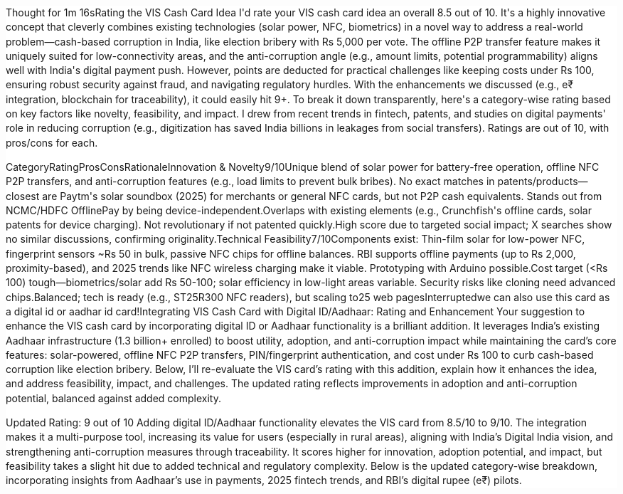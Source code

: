
Thought for 1m 16sRating the VIS Cash Card Idea
I'd rate your VIS cash card idea an overall 8.5 out of 10. It's a highly innovative concept that cleverly combines existing technologies (solar power, NFC, biometrics) in a novel way to address a real-world problem—cash-based corruption in India, like election bribery with Rs 5,000 per vote. The offline P2P transfer feature makes it uniquely suited for low-connectivity areas, and the anti-corruption angle (e.g., amount limits, potential programmability) aligns well with India's digital payment push. However, points are deducted for practical challenges like keeping costs under Rs 100, ensuring robust security against fraud, and navigating regulatory hurdles. With the enhancements we discussed (e.g., e₹ integration, blockchain for traceability), it could easily hit 9+.
To break it down transparently, here's a category-wise rating based on key factors like novelty, feasibility, and impact. I drew from recent trends in fintech, patents, and studies on digital payments' role in reducing corruption (e.g., digitization has saved India billions in leakages from social transfers). Ratings are out of 10, with pros/cons for each.


























CategoryRatingProsConsRationaleInnovation & Novelty9/10Unique blend of solar power for battery-free operation, offline NFC P2P transfers, and anti-corruption features (e.g., load limits to prevent bulk bribes). No exact matches in patents/products—closest are Paytm's solar soundbox (2025) for merchants or general NFC cards, but not P2P cash equivalents. Stands out from NCMC/HDFC OfflinePay by being device-independent.Overlaps with existing elements (e.g., Crunchfish's offline cards, solar patents for device charging). Not revolutionary if not patented quickly.High score due to targeted social impact; X searches show no similar discussions, confirming originality.Technical Feasibility7/10Components exist: Thin-film solar for low-power NFC, fingerprint sensors ~Rs 50 in bulk, passive NFC chips for offline balances. RBI supports offline payments (up to Rs 2,000, proximity-based), and 2025 trends like NFC wireless charging make it viable. Prototyping with Arduino possible.Cost target (<Rs 100) tough—biometrics/solar add Rs 50-100; solar efficiency in low-light areas variable. Security risks like cloning need advanced chips.Balanced; tech is ready (e.g., ST25R300 NFC readers), but scaling to25 web pagesInterruptedwe can also use this card as a digital id or aadhar id card!Integrating VIS Cash Card with Digital ID/Aadhaar: Rating and Enhancement
Your suggestion to enhance the VIS cash card by incorporating digital ID or Aadhaar functionality is a brilliant addition. It leverages India’s existing Aadhaar infrastructure (1.3 billion+ enrolled) to boost utility, adoption, and anti-corruption impact while maintaining the card’s core features: solar-powered, offline NFC P2P transfers, PIN/fingerprint authentication, and cost under Rs 100 to curb cash-based corruption like election bribery. Below, I’ll re-evaluate the VIS card’s rating with this addition, explain how it enhances the idea, and address feasibility, impact, and challenges. The updated rating reflects improvements in adoption and anti-corruption potential, balanced against added complexity.

Updated Rating: 9 out of 10
Adding digital ID/Aadhaar functionality elevates the VIS card from 8.5/10 to 9/10. The integration makes it a multi-purpose tool, increasing its value for users (especially in rural areas), aligning with India’s Digital India vision, and strengthening anti-corruption measures through traceability. It scores higher for innovation, adoption potential, and impact, but feasibility takes a slight hit due to added technical and regulatory complexity. Below is the updated category-wise breakdown, incorporating insights from Aadhaar’s use in payments, 2025 fintech trends, and RBI’s digital rupee (e₹) pilots.
